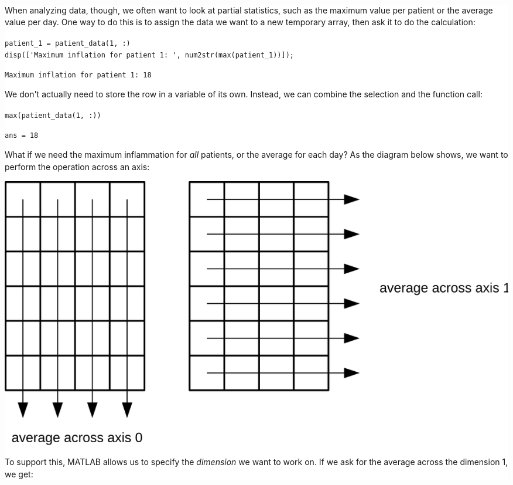When analyzing data, though, we often want to look at partial statistics,
such as the maximum value per patient or the average value per day.
One way to do this is to assign the data we want to a new temporary
array, then ask it to do the calculation:

~~~ {.matlab}
patient_1 = patient_data(1, :)
disp(['Maximum inflation for patient 1: ', num2str(max(patient_1))]);
~~~

~~~ {.output}
Maximum inflation for patient 1: 18
~~~

We don't actually need to store the row in a variable of its own.
Instead, we can combine the selection and the function call:

~~~ {.matlab}
max(patient_data(1, :))
~~~

~~~ {.output}
ans = 18
~~~


What if we need the maximum inflammation for *all* patients, or the
average for each day?
As the diagram below shows, we want to perform the operation across an
axis:

<img src="fig/matlab-operations-across-axes.svg" alt="Operations Across Axes" />

To support this, MATLAB allows us to specify the *dimension* we
want to work on. If we ask for the average across the dimension 1,
we get:
